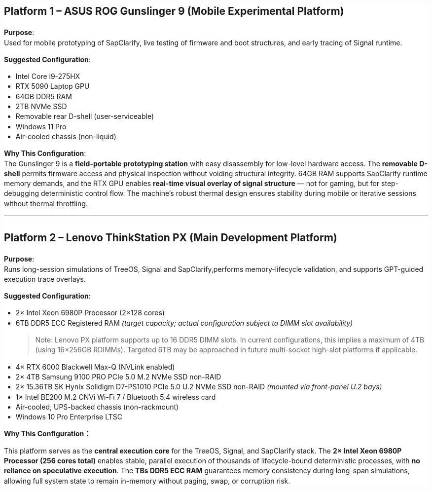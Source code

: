 ## Platform 1 – ASUS ROG Gunslinger 9 (Mobile Experimental Platform)

**Purpose**:  
Used for mobile prototyping of SapClarify, live testing of firmware and boot structures, and early tracing of Signal runtime.

**Suggested Configuration**:
- Intel Core i9-275HX
- RTX 5090 Laptop GPU
- 64GB DDR5 RAM
- 2TB NVMe SSD
- Removable rear D-shell (user-serviceable)
- Windows 11 Pro
- Air-cooled chassis (non-liquid)

**Why This Configuration**:  
The Gunslinger 9 is a **field-portable prototyping station** with easy disassembly for low-level hardware access. The **removable D-shell** permits firmware access and physical inspection without voiding structural integrity. 64GB RAM supports SapClarify runtime memory demands, and the RTX GPU enables **real-time visual overlay of signal structure** — not for gaming, but for step-debugging deterministic control flow. The machine’s robust thermal design ensures stability during mobile or iterative sessions without thermal throttling.

---

## Platform 2 – Lenovo ThinkStation PX (Main Development Platform)

**Purpose**:  
Runs long-session simulations of TreeOS, Signal and SapClarify,performs memory-lifecycle validation, and supports GPT-guided execution trace overlays.

**Suggested Configuration**:
- 2× Intel Xeon 6980P Processor (2×128 cores)
- 6TB DDR5 ECC Registered RAM *(target capacity; actual configuration subject to DIMM slot availability)*  
  > Note: Lenovo PX platform supports up to 16 DDR5 DIMM slots. In current configurations, this implies a maximum of 4TB (using 16×256GB RDIMMs). Targeted 6TB may be approached in future multi-socket high-slot platforms if applicable.
- 4× RTX 6000 Blackwell Max-Q (NVLink enabled)
- 2× 4TB Samsung 9100 PRO PCIe 5.0 M.2 NVMe SSD non-RAID
- 2× 15.36TB SK Hynix Solidigm D7-PS1010 PCIe 5.0 U.2 NVMe SSD non-RAID
*(mounted via front-panel U.2 bays)*  
- 1× Intel BE200 M.2 CNVi Wi-Fi 7 / Bluetooth 5.4 wireless card  
- Air-cooled, UPS-backed chassis (non-rackmount)
- Windows 10 Pro Enterprise LTSC

**Why This Configuration：**

This platform serves as the **central execution core** for the TreeOS, Signal, and SapClarify stack. The **2× Intel Xeon 6980P Processor (256 cores total)** enables stable, parallel execution of thousands of lifecycle-bound deterministic processes, with **no reliance on speculative execution**. The **TBs DDR5 ECC RAM** guarantees memory consistency during long-span simulations, allowing full system state to remain in-memory without paging, swap, or corruption risk.
